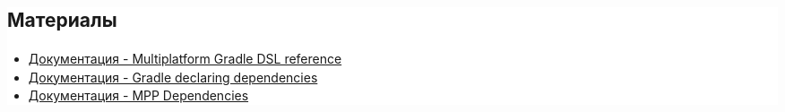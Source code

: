 ## Материалы

- [Документация - Multiplatform Gradle DSL reference](https://kotlinlang.org/docs/mpp-dsl-reference.html)
- [Документация - Gradle declaring dependencies](https://docs.gradle.org/current/userguide/declaring_dependencies.html)
- [Документация - MPP Dependencies](https://kotlinlang.org/docs/mpp-add-dependencies.html)
